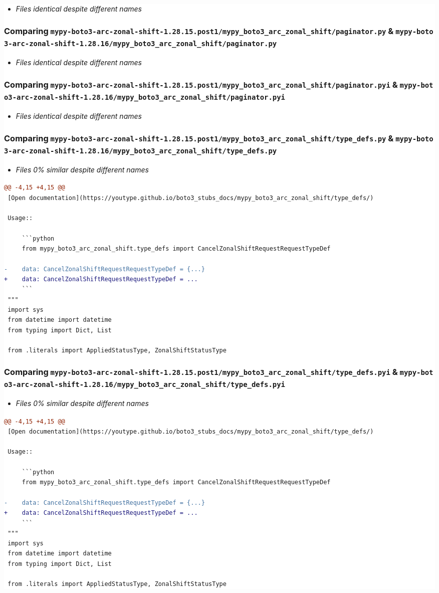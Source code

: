  * *Files identical despite different names*

### Comparing `mypy-boto3-arc-zonal-shift-1.28.15.post1/mypy_boto3_arc_zonal_shift/paginator.py` & `mypy-boto3-arc-zonal-shift-1.28.16/mypy_boto3_arc_zonal_shift/paginator.py`

 * *Files identical despite different names*

### Comparing `mypy-boto3-arc-zonal-shift-1.28.15.post1/mypy_boto3_arc_zonal_shift/paginator.pyi` & `mypy-boto3-arc-zonal-shift-1.28.16/mypy_boto3_arc_zonal_shift/paginator.pyi`

 * *Files identical despite different names*

### Comparing `mypy-boto3-arc-zonal-shift-1.28.15.post1/mypy_boto3_arc_zonal_shift/type_defs.py` & `mypy-boto3-arc-zonal-shift-1.28.16/mypy_boto3_arc_zonal_shift/type_defs.py`

 * *Files 0% similar despite different names*

```diff
@@ -4,15 +4,15 @@
 [Open documentation](https://youtype.github.io/boto3_stubs_docs/mypy_boto3_arc_zonal_shift/type_defs/)
 
 Usage::
 
     ```python
     from mypy_boto3_arc_zonal_shift.type_defs import CancelZonalShiftRequestRequestTypeDef
 
-    data: CancelZonalShiftRequestRequestTypeDef = {...}
+    data: CancelZonalShiftRequestRequestTypeDef = ...
     ```
 """
 import sys
 from datetime import datetime
 from typing import Dict, List
 
 from .literals import AppliedStatusType, ZonalShiftStatusType
```

### Comparing `mypy-boto3-arc-zonal-shift-1.28.15.post1/mypy_boto3_arc_zonal_shift/type_defs.pyi` & `mypy-boto3-arc-zonal-shift-1.28.16/mypy_boto3_arc_zonal_shift/type_defs.pyi`

 * *Files 0% similar despite different names*

```diff
@@ -4,15 +4,15 @@
 [Open documentation](https://youtype.github.io/boto3_stubs_docs/mypy_boto3_arc_zonal_shift/type_defs/)
 
 Usage::
 
     ```python
     from mypy_boto3_arc_zonal_shift.type_defs import CancelZonalShiftRequestRequestTypeDef
 
-    data: CancelZonalShiftRequestRequestTypeDef = {...}
+    data: CancelZonalShiftRequestRequestTypeDef = ...
     ```
 """
 import sys
 from datetime import datetime
 from typing import Dict, List
 
 from .literals import AppliedStatusType, ZonalShiftStatusType
```